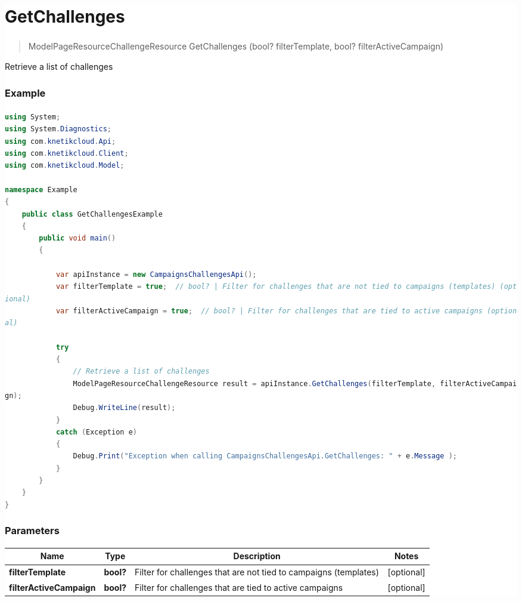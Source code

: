 <a name="getchallenges"></a>
# **GetChallenges**
> ModelPageResourceChallengeResource GetChallenges (bool? filterTemplate, bool? filterActiveCampaign)

Retrieve a list of challenges

### Example
```csharp
using System;
using System.Diagnostics;
using com.knetikcloud.Api;
using com.knetikcloud.Client;
using com.knetikcloud.Model;

namespace Example
{
    public class GetChallengesExample
    {
        public void main()
        {
            
            var apiInstance = new CampaignsChallengesApi();
            var filterTemplate = true;  // bool? | Filter for challenges that are not tied to campaigns (templates) (optional) 
            var filterActiveCampaign = true;  // bool? | Filter for challenges that are tied to active campaigns (optional) 

            try
            {
                // Retrieve a list of challenges
                ModelPageResourceChallengeResource result = apiInstance.GetChallenges(filterTemplate, filterActiveCampaign);
                Debug.WriteLine(result);
            }
            catch (Exception e)
            {
                Debug.Print("Exception when calling CampaignsChallengesApi.GetChallenges: " + e.Message );
            }
        }
    }
}
```

### Parameters

Name | Type | Description  | Notes
------------- | ------------- | ------------- | -------------
 **filterTemplate** | **bool?**| Filter for challenges that are not tied to campaigns (templates) | [optional] 
 **filterActiveCampaign** | **bool?**| Filter for challenges that are tied to active campaigns | [optional] 
